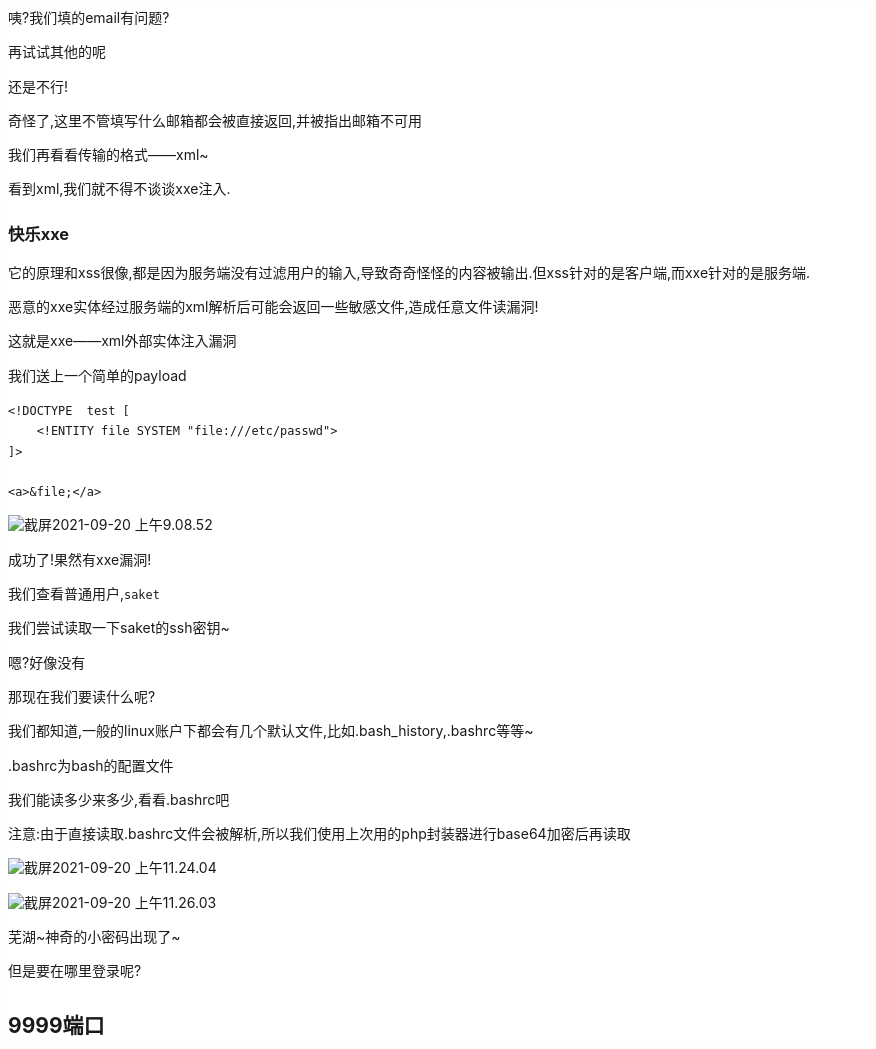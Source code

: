 咦?我们填的email有问题?

再试试其他的呢

还是不行!

奇怪了,这里不管填写什么邮箱都会被直接返回,并被指出邮箱不可用

我们再看看传输的格式——xml~

看到xml,我们就不得不谈谈xxe注入.

### 快乐xxe

它的原理和xss很像,都是因为服务端没有过滤用户的输入,导致奇奇怪怪的内容被输出.但xss针对的是客户端,而xxe针对的是服务端.

恶意的xxe实体经过服务端的xml解析后可能会返回一些敏感文件,造成任意文件读漏洞!

这就是xxe——xml外部实体注入漏洞

我们送上一个简单的payload

```xml-dtd
<!DOCTYPE  test [
	<!ENTITY file SYSTEM "file:///etc/passwd">
]>

<a>&file;</a>
```

![截屏2021-09-20 上午9.08.52](https://tva1.sinaimg.cn/large/008i3skNly1gumtldfqkhj61140u0qah02.jpg)

成功了!果然有xxe漏洞!

我们查看普通用户,`saket`

我们尝试读取一下saket的ssh密钥~

嗯?好像没有

那现在我们要读什么呢?

我们都知道,一般的linux账户下都会有几个默认文件,比如.bash_history,.bashrc等等~

.bashrc为bash的配置文件

我们能读多少来多少,看看.bashrc吧

注意:由于直接读取.bashrc文件会被解析,所以我们使用上次用的php封装器进行base64加密后再读取

![截屏2021-09-20 上午11.24.04](https://tva1.sinaimg.cn/large/008i3skNly1gumxi1nijij616n0u0agl02.jpg)

![截屏2021-09-20 上午11.26.03](https://tva1.sinaimg.cn/large/008i3skNly1gumxk3ouepj60n604eweu02.jpg)

芜湖~神奇的小密码出现了~

但是要在哪里登录呢?

## 9999端口
